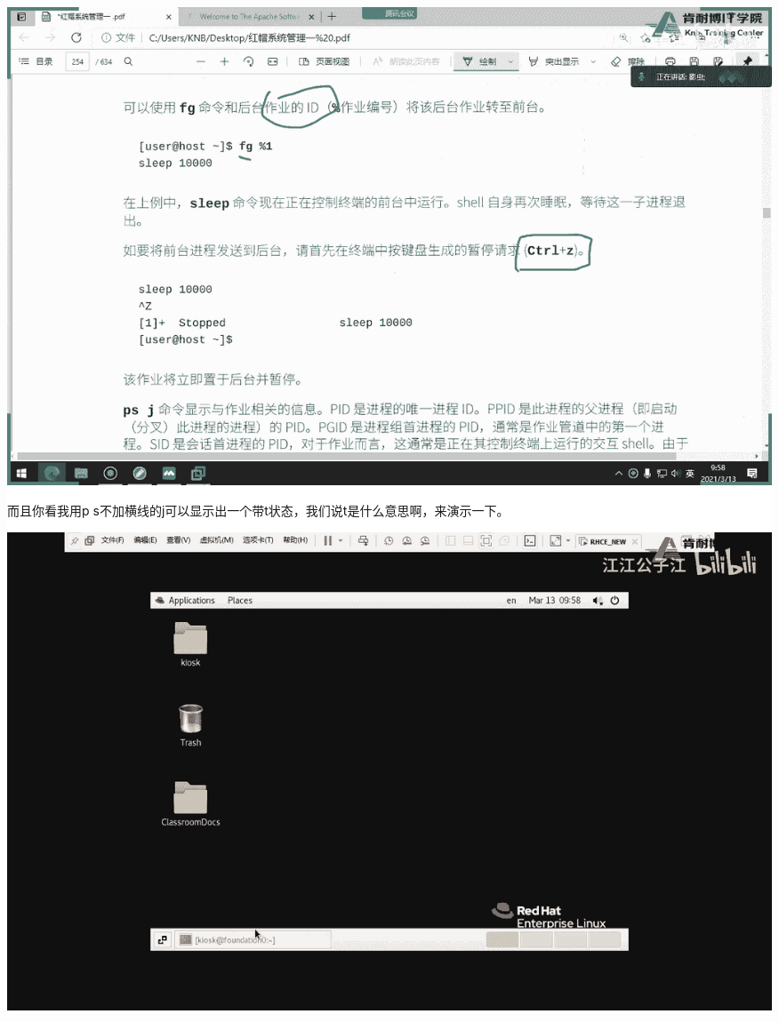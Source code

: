 ![](img/333d6fe23439cd2afc770e3a03a8b24b_9.png)

而且你看我用p s不加横线的j可以显示出一个带t状态，我们说t是什么意思啊，来演示一下。

![](img/333d6fe23439cd2afc770e3a03a8b24b_11.png)
